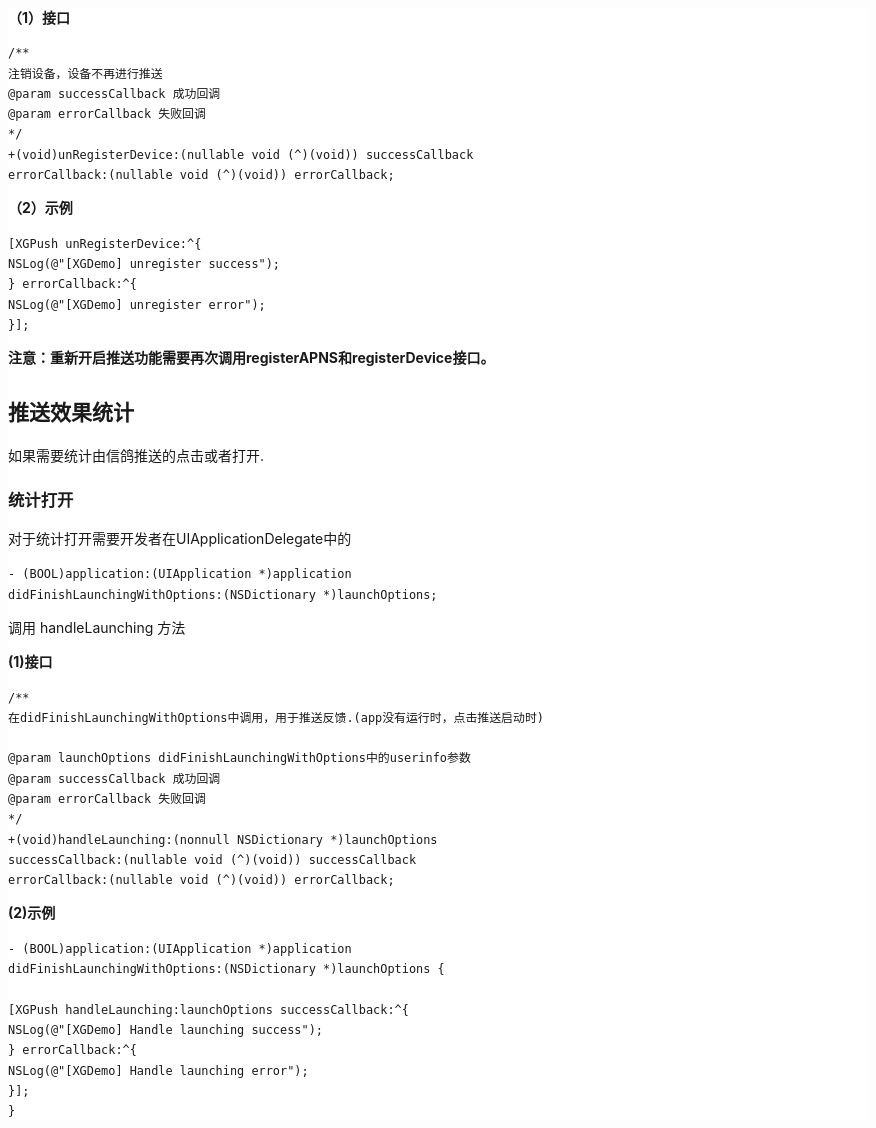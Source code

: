 **（1）接口**

```object-c
/**
注销设备，设备不再进行推送
@param successCallback 成功回调
@param errorCallback 失败回调
*/
+(void)unRegisterDevice:(nullable void (^)(void)) successCallback
errorCallback:(nullable void (^)(void)) errorCallback;
```

**（2）示例**

```object-c
[XGPush unRegisterDevice:^{
NSLog(@"[XGDemo] unregister success");
} errorCallback:^{
NSLog(@"[XGDemo] unregister error");
}];
```

**注意：重新开启推送功能需要再次调用registerAPNS和registerDevice接口。**

## 推送效果统计

如果需要统计由信鸽推送的点击或者打开.

### 统计打开

对于统计打开需要开发者在UIApplicationDelegate中的

```obj-c
- (BOOL)application:(UIApplication *)application
didFinishLaunchingWithOptions:(NSDictionary *)launchOptions;
```

调用 handleLaunching 方法

**\(1\)接口**

```obj-c
/**
在didFinishLaunchingWithOptions中调用，用于推送反馈.(app没有运行时，点击推送启动时)

@param launchOptions didFinishLaunchingWithOptions中的userinfo参数
@param successCallback 成功回调
@param errorCallback 失败回调
*/
+(void)handleLaunching:(nonnull NSDictionary *)launchOptions
successCallback:(nullable void (^)(void)) successCallback
errorCallback:(nullable void (^)(void)) errorCallback;
```

**\(2\)示例**

```obj-c
- (BOOL)application:(UIApplication *)application
didFinishLaunchingWithOptions:(NSDictionary *)launchOptions {

[XGPush handleLaunching:launchOptions successCallback:^{
NSLog(@"[XGDemo] Handle launching success");
} errorCallback:^{
NSLog(@"[XGDemo] Handle launching error");
}];
}
```
